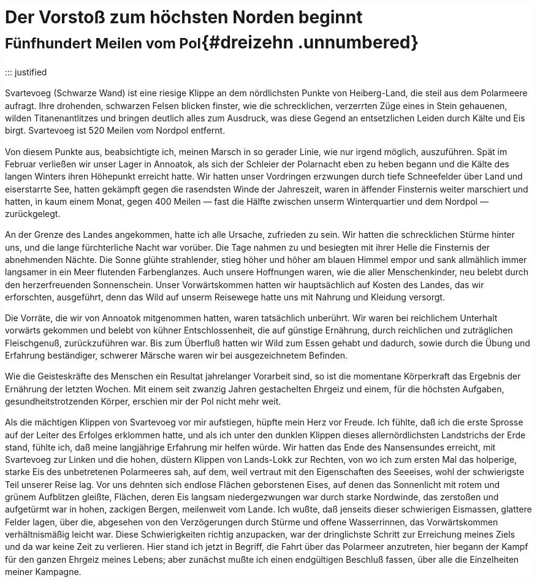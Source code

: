 # Der Vorstoß zum höchsten Norden beginnt<br /><small>Fünfhundert Meilen vom Pol</small>{#dreizehn .unnumbered}

::: justified

Svartevoeg (Schwarze Wand) ist eine riesige Klippe an dem nördlichsten Punkte
von Heiberg-Land, die steil aus dem Polarmeere aufragt. Ihre drohenden,
schwarzen Felsen blicken finster, wie die schrecklichen, verzerrten Züge eines
in Stein gehauenen, wilden Titanenantlitzes und bringen deutlich alles zum
Ausdruck, was diese Gegend an entsetzlichen Leiden durch Kälte und Eis birgt.
Svartevoeg ist 520 Meilen vom Nordpol entfernt.

Von diesem Punkte aus, beabsichtigte ich, meinen Marsch in so gerader Linie, wie
nur irgend möglich, auszuführen. Spät im Februar verließen wir unser Lager in
Annoatok, als sich der Schleier der Polarnacht eben zu heben begann und die
Kälte des langen Winters ihren Höhepunkt erreicht hatte. Wir hatten unser
Vordringen erzwungen durch tiefe Schneefelder über Land und eiserstarrte See,
hatten gekämpft gegen die rasendsten Winde der Jahreszeit, waren in äffender
Finsternis weiter marschiert und hatten, in kaum einem Monat, gegen 400 Meilen —
fast die Hälfte zwischen unserm Winterquartier und dem Nordpol — zurückgelegt.

An der Grenze des Landes angekommen, hatte ich alle Ursache, zufrieden zu sein.
Wir hatten die schrecklichen Stürme hinter uns, und die lange fürchterliche
Nacht war vorüber. Die Tage nahmen zu und besiegten mit ihrer Helle die
Finsternis der abnehmenden Nächte. Die Sonne glühte strahlender, stieg höher und
höher am blauen Himmel empor und sank allmählich immer langsamer in ein Meer
flutenden Farbenglanzes. Auch unsere Hoffnungen waren, wie die aller
Menschenkinder, neu belebt durch den herzerfreuenden Sonnenschein. Unser
Vorwärtskommen hatten wir hauptsächlich auf Kosten des Landes, das wir
erforschten, ausgeführt, denn das Wild auf unserm Reisewege hatte uns mit
Nahrung und Kleidung versorgt.

Die Vorräte, die wir von Annoatok mitgenommen hatten, waren tatsächlich
unberührt. Wir waren bei reichlichem Unterhalt vorwärts gekommen und belebt von
kühner Entschlossenheit, die auf günstige Ernährung, durch reichlichen und
zuträglichen Fleischgenuß, zurückzuführen war. Bis zum Überfluß hatten wir Wild
zum Essen gehabt und dadurch, sowie durch die Übung und Erfahrung beständiger,
schwerer Märsche waren wir bei ausgezeichnetem Befinden.

Wie die Geisteskräfte des Menschen ein Resultat jahrelanger Vorarbeit sind, so
ist die momentane Körperkraft das Ergebnis der Ernährung der letzten Wochen. Mit
einem seit zwanzig Jahren gestachelten Ehrgeiz und einem, für die höchsten
Aufgaben, gesundheitstrotzenden Körper, erschien mir der Pol nicht mehr weit.

Als die mächtigen Klippen von Svartevoeg vor mir aufstiegen, hüpfte mein Herz
vor Freude. Ich fühlte, daß ich die erste Sprosse auf der Leiter des Erfolges
erklommen hatte, und als ich unter den dunklen Klippen dieses allernördlichsten
Landstrichs der Erde stand, fühlte ich, daß meine langjährige Erfahrung mir
helfen würde. Wir hatten das Ende des Nansensundes erreicht, mit Svartevoeg zur
Linken und die hohen, düstern Klippen von Lands-Lokk zur Rechten, von wo ich zum
ersten Mal das holperige, starke Eis des unbetretenen Polarmeeres sah, auf dem,
weil vertraut mit den Eigenschaften des Seeeises, wohl der schwierigste Teil
unserer Reise lag. Vor uns dehnten sich endlose Flächen geborstenen Eises, auf
denen das Sonnenlicht mit rotem und grünem Aufblitzen gleißte, Flächen, deren
Eis langsam niedergezwungen war durch starke Nordwinde, das zerstoßen und
aufgetürmt war in hohen, zackigen Bergen, meilenweit vom Lande. Ich wußte, daß
jenseits dieser schwierigen Eismassen, glattere Felder lagen, über die,
abgesehen von den Verzögerungen durch Stürme und offene Wasserrinnen, das
Vorwärtskommen verhältnismäßig leicht war. Diese Schwierigkeiten richtig
anzupacken, war der dringlichste Schritt zur Erreichung meines Ziels und da war
keine Zeit zu verlieren. Hier stand ich jetzt in Begriff, die Fahrt über das
Polarmeer anzutreten, hier begann der Kampf für den ganzen Ehrgeiz meines
Lebens; aber zunächst mußte ich einen endgültigen Beschluß fassen, über alle die
Einzelheiten meiner Kampagne.
